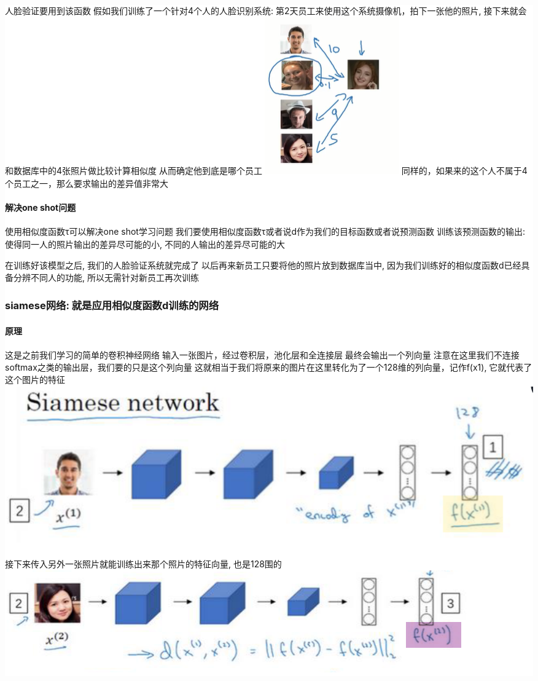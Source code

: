 人脸验证要用到该函数
假如我们训练了一个针对4个人的人脸识别系统: 第2天员工来使用这个系统摄像机，拍下一张他的照片, 接下来就会和数据库中的4张照片做比较计算相似度
从而确定他到底是哪个员工
![](./images/2.png)
同样的，如果来的这个人不属于4个员工之一，那么要求输出的差异值非常大
#### 解决one shot问题
使用相似度函数τ可以解决one shot学习问题
我们要使用相似度函数τ或者说d作为我们的目标函数或者说预测函数
训练该预测函数的输出: 使得同一人的照片输出的差异尽可能的小, 不同的人输出的差异尽可能的大

在训练好该模型之后, 我们的人脸验证系统就完成了
以后再来新员工只要将他的照片放到数据库当中, 因为我们训练好的相似度函数d已经具备分辨不同人的功能, 所以无需针对新员工再次训练
### siamese网络: 就是应用相似度函数d训练的网络
#### 原理
这是之前我们学习的简单的卷积神经网络
输入一张图片，经过卷积层，池化层和全连接层
最终会输出一个列向量
注意在这里我们不连接 softmax之类的输出层，我们要的只是这个列向量
这就相当于我们将原来的图片在这里转化为了一个128维的列向量，记作f(x1), 它就代表了这个图片的特征
![](./images/3.png)

接下来传入另外一张照片就能训练出来那个照片的特征向量, 也是128围的
![](./images/4.png)

